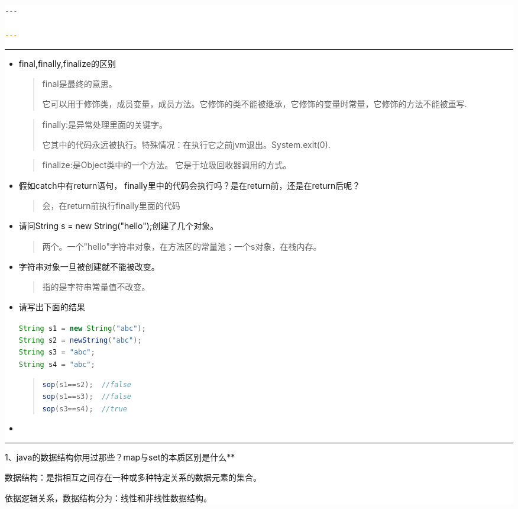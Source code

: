 ```yaml
---

---
```




---

* final,finally,finalize的区别

  > final是最终的意思。
  >
  > ​		它可以用于修饰类，成员变量，成员方法。它修饰的类不能被继承，它修饰的变量时常量，它修饰的方法不能被重写.

  > finally:是异常处理里面的关键字。
  >
  > ​		它其中的代码永远被执行。特殊情况：在执行它之前jvm退出。System.exit(0).

  > finalize:是Object类中的一个方法。
  > 		它是于垃圾回收器调用的方式。

* 假如catch中有return语句， finally里中的代码会执行吗？是在return前，还是在return后呢？

  > 会，在return前执行finally里面的代码

* 请问String s = new String("hello");创建了几个对象。

  > 两个。一个"hello"字符串对象，在方法区的常量池；一个s对象，在栈内存。

* 字符串对象一旦被创建就不能被改变。

  > 指的是字符串常量值不改变。

* 请写出下面的结果

  ```java
  String s1 = new String("abc");
  String s2 = newString("abc");
  String s3 = "abc";
  String s4 = "abc";
  ```

  > ```java
  > sop(s1==s2);  //false
  > sop(s1==s3);  //false
  > sop(s3==s4);  //true
  > ```

* 

---



1、java的数据结构你用过那些？map与set的本质区别是什么**

数据结构：是指相互之间存在一种或多种特定关系的数据元素的集合。

依据逻辑关系，数据结构分为：线性和非线性数据结构。
